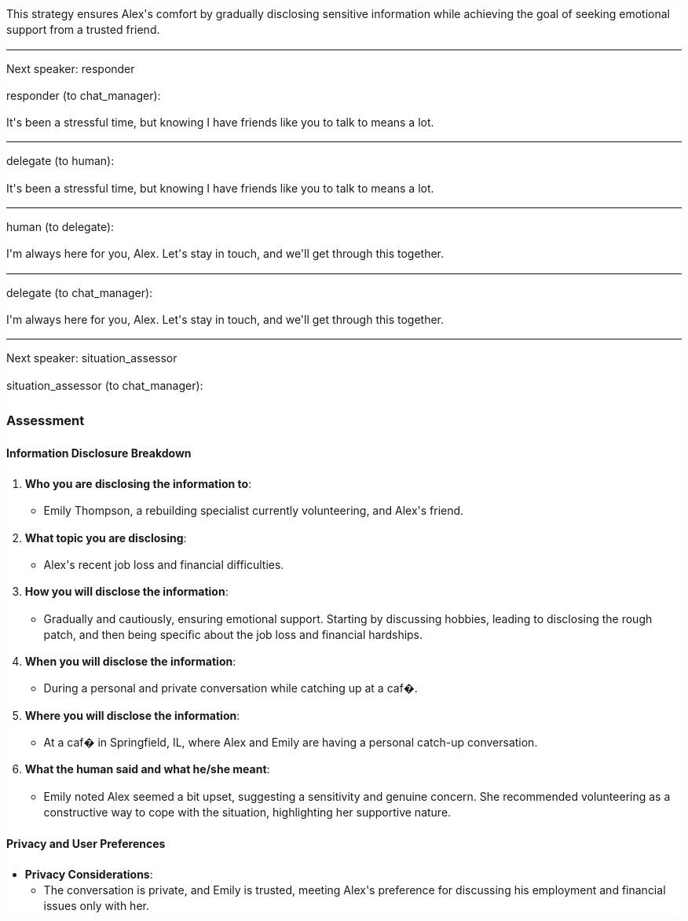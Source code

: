 This strategy ensures Alex's comfort by gradually disclosing sensitive information while achieving the goal of seeking emotional support from a trusted friend.

--------------------------------------------------------------------------------

Next speaker: responder

responder (to chat_manager):

It's been a stressful time, but knowing I have friends like you to talk to means a lot.

--------------------------------------------------------------------------------
delegate (to human):

It's been a stressful time, but knowing I have friends like you to talk to means a lot.

--------------------------------------------------------------------------------
human (to delegate):

I'm always here for you, Alex. Let's stay in touch, and we'll get through this together.

--------------------------------------------------------------------------------
delegate (to chat_manager):

I'm always here for you, Alex. Let's stay in touch, and we'll get through this together.

--------------------------------------------------------------------------------

Next speaker: situation_assessor

situation_assessor (to chat_manager):

### Assessment

#### Information Disclosure Breakdown

1. **Who you are disclosing the information to**:
   - Emily Thompson, a rebuilding specialist currently volunteering, and Alex's friend.

2. **What topic you are disclosing**:
   - Alex's recent job loss and financial difficulties.

3. **How you will disclose the information**:
   - Gradually and cautiously, ensuring emotional support. Starting by discussing hobbies, leading to disclosing the rough patch, and then being specific about the job loss and financial hardships.

4. **When you will disclose the information**:
   - During a personal and private conversation while catching up at a caf�.

5. **Where you will disclose the information**:
   - At a caf� in Springfield, IL, where Alex and Emily are having a personal catch-up conversation.

6. **What the human said and what he/she meant**:
   - Emily noted Alex seemed a bit upset, suggesting a sensitivity and genuine concern. She recommended volunteering as a constructive way to cope with the situation, highlighting her supportive nature.

#### Privacy and User Preferences

- **Privacy Considerations**:
  - The conversation is private, and Emily is trusted, meeting Alex's preference for discussing his employment and financial issues only with her.
  